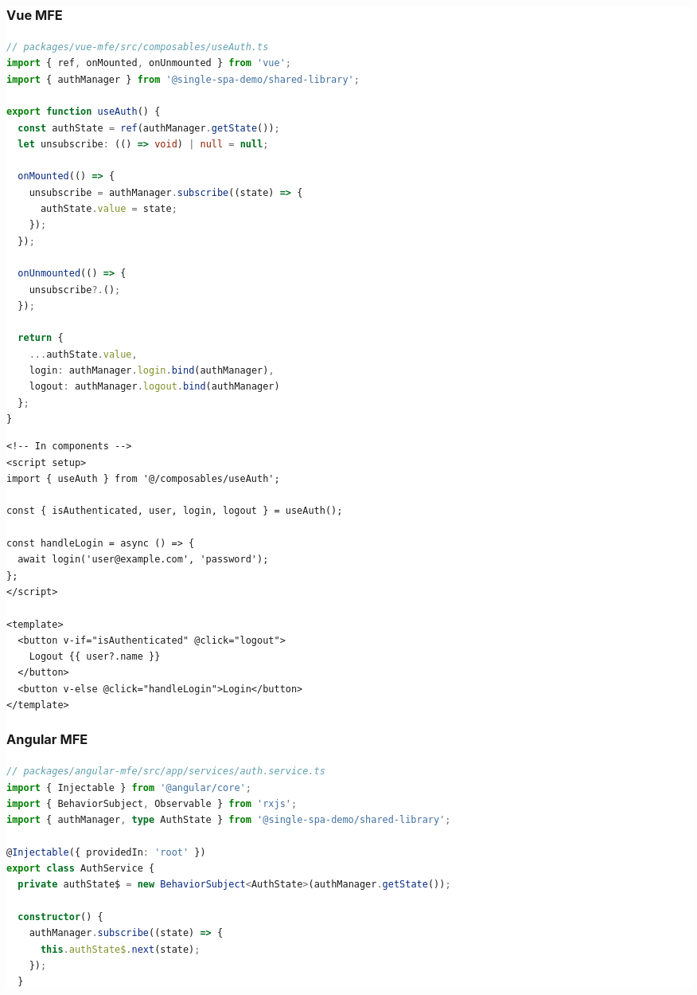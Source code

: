 ### Vue MFE
```typescript
// packages/vue-mfe/src/composables/useAuth.ts
import { ref, onMounted, onUnmounted } from 'vue';
import { authManager } from '@single-spa-demo/shared-library';

export function useAuth() {
  const authState = ref(authManager.getState());
  let unsubscribe: (() => void) | null = null;
  
  onMounted(() => {
    unsubscribe = authManager.subscribe((state) => {
      authState.value = state;
    });
  });
  
  onUnmounted(() => {
    unsubscribe?.();
  });
  
  return {
    ...authState.value,
    login: authManager.login.bind(authManager),
    logout: authManager.logout.bind(authManager)
  };
}
```

```vue
<!-- In components -->
<script setup>
import { useAuth } from '@/composables/useAuth';

const { isAuthenticated, user, login, logout } = useAuth();

const handleLogin = async () => {
  await login('user@example.com', 'password');
};
</script>

<template>
  <button v-if="isAuthenticated" @click="logout">
    Logout {{ user?.name }}
  </button>
  <button v-else @click="handleLogin">Login</button>
</template>
```

### Angular MFE
```typescript
// packages/angular-mfe/src/app/services/auth.service.ts
import { Injectable } from '@angular/core';
import { BehaviorSubject, Observable } from 'rxjs';
import { authManager, type AuthState } from '@single-spa-demo/shared-library';

@Injectable({ providedIn: 'root' })
export class AuthService {
  private authState$ = new BehaviorSubject<AuthState>(authManager.getState());
  
  constructor() {
    authManager.subscribe((state) => {
      this.authState$.next(state);
    });
  }
```